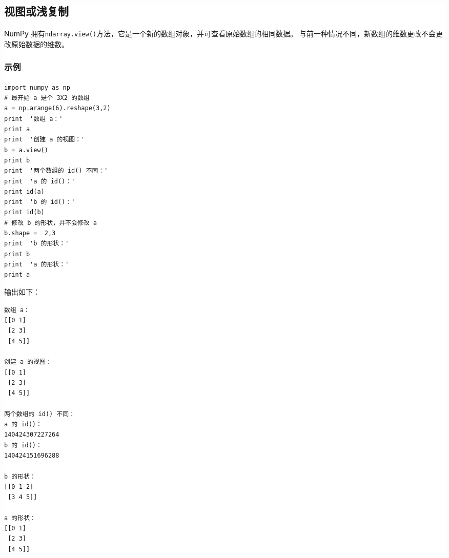 ## 视图或浅复制

NumPy 拥有`ndarray.view()`方法，它是一个新的数组对象，并可查看原始数组的相同数据。 与前一种情况不同，新数组的维数更改不会更改原始数据的维数。

### 示例

```
import numpy as np 
# 最开始 a 是个 3X2 的数组
a = np.arange(6).reshape(3,2)  
print  '数组 a：'  
print a 
print  '创建 a 的视图：' 
b = a.view()  
print b 
print  '两个数组的 id() 不同：'  
print  'a 的 id()：'  
print id(a)  
print  'b 的 id()：'  
print id(b)  
# 修改 b 的形状，并不会修改 a
b.shape =  2,3  
print  'b 的形状：'  
print b 
print  'a 的形状：'  
print a
```

输出如下：

```
数组 a：
[[0 1]
 [2 3]
 [4 5]]

创建 a 的视图：
[[0 1]
 [2 3]
 [4 5]]

两个数组的 id() 不同：
a 的 id()：
140424307227264
b 的 id()：
140424151696288

b 的形状：
[[0 1 2]
 [3 4 5]]

a 的形状：
[[0 1]
 [2 3]
 [4 5]]

```
